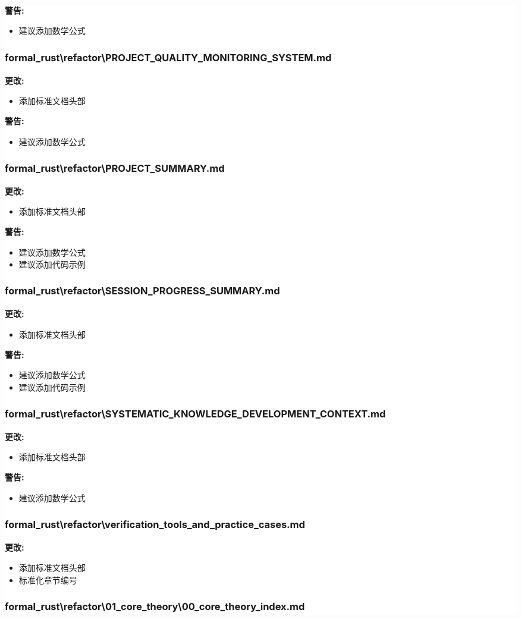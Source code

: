 **警告:**

- 建议添加数学公式

### formal_rust\refactor\PROJECT_QUALITY_MONITORING_SYSTEM.md

**更改:**

- 添加标准文档头部

**警告:**

- 建议添加数学公式

### formal_rust\refactor\PROJECT_SUMMARY.md

**更改:**

- 添加标准文档头部

**警告:**

- 建议添加数学公式
- 建议添加代码示例

### formal_rust\refactor\SESSION_PROGRESS_SUMMARY.md

**更改:**

- 添加标准文档头部

**警告:**

- 建议添加数学公式
- 建议添加代码示例

### formal_rust\refactor\SYSTEMATIC_KNOWLEDGE_DEVELOPMENT_CONTEXT.md

**更改:**

- 添加标准文档头部

**警告:**

- 建议添加数学公式

### formal_rust\refactor\verification_tools_and_practice_cases.md

**更改:**

- 添加标准文档头部
- 标准化章节编号

### formal_rust\refactor\01_core_theory\00_core_theory_index.md
